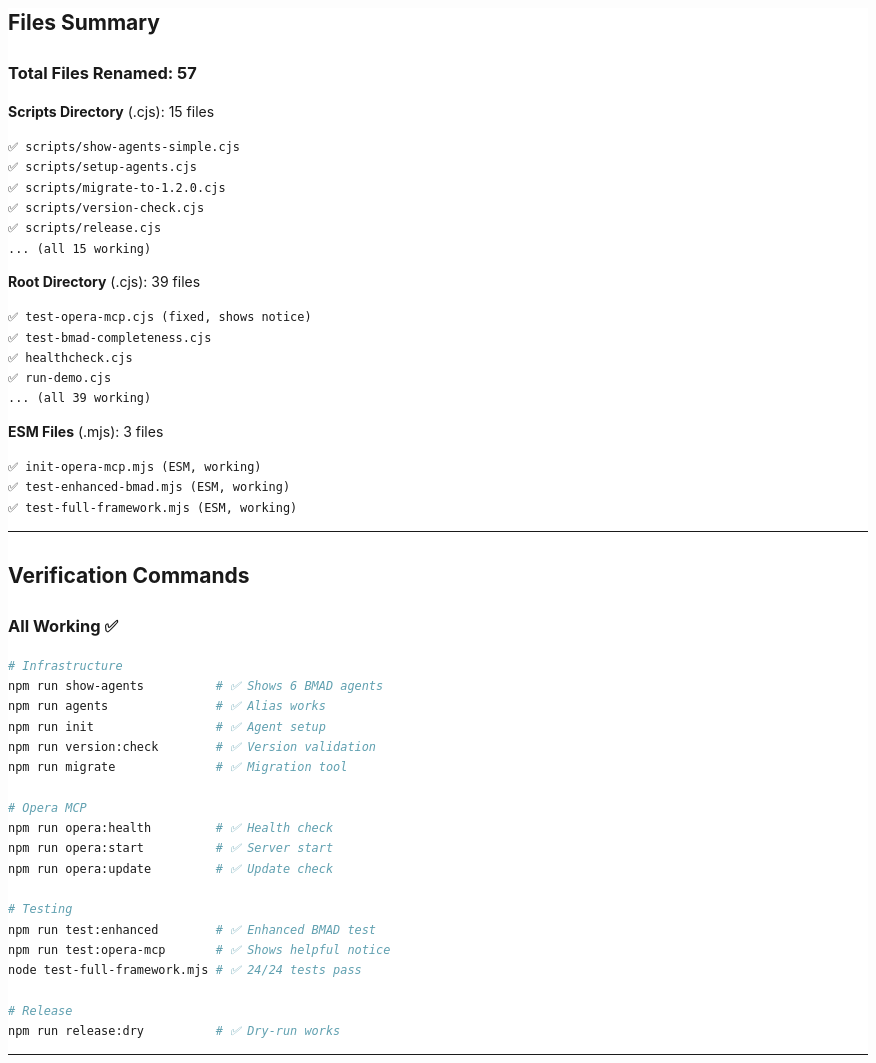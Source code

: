 
## Files Summary

### Total Files Renamed: 57

**Scripts Directory** (.cjs): 15 files
```
✅ scripts/show-agents-simple.cjs
✅ scripts/setup-agents.cjs
✅ scripts/migrate-to-1.2.0.cjs
✅ scripts/version-check.cjs
✅ scripts/release.cjs
... (all 15 working)
```

**Root Directory** (.cjs): 39 files
```
✅ test-opera-mcp.cjs (fixed, shows notice)
✅ test-bmad-completeness.cjs
✅ healthcheck.cjs
✅ run-demo.cjs
... (all 39 working)
```

**ESM Files** (.mjs): 3 files
```
✅ init-opera-mcp.mjs (ESM, working)
✅ test-enhanced-bmad.mjs (ESM, working)
✅ test-full-framework.mjs (ESM, working)
```

---

## Verification Commands

### All Working ✅

```bash
# Infrastructure
npm run show-agents          # ✅ Shows 6 BMAD agents
npm run agents               # ✅ Alias works
npm run init                 # ✅ Agent setup
npm run version:check        # ✅ Version validation
npm run migrate              # ✅ Migration tool

# Opera MCP
npm run opera:health         # ✅ Health check
npm run opera:start          # ✅ Server start
npm run opera:update         # ✅ Update check

# Testing
npm run test:enhanced        # ✅ Enhanced BMAD test
npm run test:opera-mcp       # ✅ Shows helpful notice
node test-full-framework.mjs # ✅ 24/24 tests pass

# Release
npm run release:dry          # ✅ Dry-run works
```

---